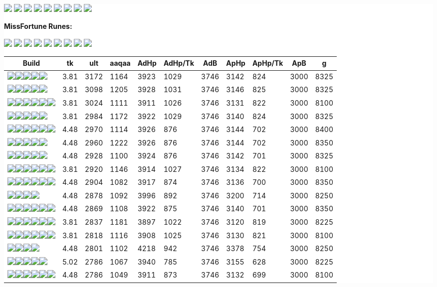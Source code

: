 ![](/Styles/Precision/Conqueror/Conqueror.png)
![](/Styles/Precision/Triumph.png)
![](/Styles/Precision/LegendAlacrity/LegendAlacrity.png)
![](/Styles/Sorcery/LastStand/LastStand.png)
![](/Styles/Sorcery/Transcendence/Transcendence.png)
![](/Styles/Sorcery/GatheringStorm/GatheringStorm.png)
![](/StatMods/StatModsCDRScalingIcon.png)
![](/StatMods/StatModsAdaptiveForceIcon.png)
![](/StatMods/StatModsArmorIcon.png)



**MissFortune Runes:**


![](/Styles/Precision/PressTheAttack/PressTheAttack.png)
![](/Styles/Precision/Overheal.png)
![](/Styles/Precision/LegendAlacrity/LegendAlacrity.png)
![](/Styles/Precision/CutDown/CutDown.png)
![](/Styles/Sorcery/AbsoluteFocus/AbsoluteFocus.png)
![](/Styles/Sorcery/GatheringStorm/GatheringStorm.png)
![](/StatMods/StatModsAttackSpeedIcon.png)
![](/StatMods/StatModsAdaptiveForceIcon.png)
![](/StatMods/StatModsArmorIcon.png)





 Build |tk|ult|aaqaa|AdHp|AdHp/Tk|AdB|ApHp|ApHp/Tk|ApB|g
-|-|-|-|-|-|-|-|-|-|-
![](/item/3142.png)![](/item/6676.png)![](/item/1053.png)![](/item/1055.png)![](/item/1037.png)|3.81|3172|1164|3923|1029|3746|3142|824|3000|8325
![](/item/3142.png)![](/item/3036.png)![](/item/1053.png)![](/item/1055.png)![](/item/1037.png)|3.81|3098|1205|3928|1031|3746|3146|825|3000|8325
![](/item/6691.png)![](/item/6676.png)![](/item/1001.png)![](/item/1053.png)![](/item/1055.png)![](/item/1036.png)|3.81|3024|1111|3911|1026|3746|3131|822|3000|8100
![](/item/3142.png)![](/item/3033.png)![](/item/1053.png)![](/item/1055.png)![](/item/1037.png)|3.81|2984|1172|3922|1029|3746|3140|824|3000|8325
![](/item/3142.png)![](/item/3179.png)![](/item/1053.png)![](/item/1055.png)![](/item/1038.png)![](/item/1036.png)|4.48|2970|1114|3926|876|3746|3144|702|3000|8400
![](/item/3142.png)![](/item/6695.png)![](/item/1053.png)![](/item/1055.png)![](/item/1038.png)|4.48|2960|1222|3926|876|3746|3144|702|3000|8350
![](/item/3142.png)![](/item/6696.png)![](/item/1053.png)![](/item/1055.png)![](/item/1037.png)|4.48|2928|1100|3924|876|3746|3142|701|3000|8325
![](/item/6691.png)![](/item/3036.png)![](/item/1001.png)![](/item/1053.png)![](/item/1055.png)![](/item/1036.png)|3.81|2920|1146|3914|1027|3746|3134|822|3000|8100
![](/item/6691.png)![](/item/3179.png)![](/item/1001.png)![](/item/1053.png)![](/item/1055.png)![](/item/1038.png)|4.48|2904|1082|3917|874|3746|3136|700|3000|8350
![](/item/3142.png)![](/item/3074.png)![](/item/1055.png)![](/item/1038.png)|4.48|2878|1092|3996|892|3746|3200|714|3000|8250
![](/item/3142.png)![](/item/6694.png)![](/item/1053.png)![](/item/1055.png)![](/item/1036.png)![](/item/1036.png)|4.48|2869|1108|3922|875|3746|3140|701|3000|8350
![](/item/6691.png)![](/item/6695.png)![](/item/1001.png)![](/item/1053.png)![](/item/1055.png)![](/item/1037.png)|3.81|2837|1181|3897|1022|3746|3120|819|3000|8225
![](/item/6691.png)![](/item/3033.png)![](/item/1001.png)![](/item/1053.png)![](/item/1055.png)![](/item/1036.png)|3.81|2818|1116|3908|1025|3746|3130|821|3000|8100
![](/item/3142.png)![](/item/3072.png)![](/item/1055.png)![](/item/1038.png)|4.48|2801|1102|4218|942|3746|3378|754|3000|8250
![](/item/3142.png)![](/item/3004.png)![](/item/1053.png)![](/item/1055.png)![](/item/1037.png)|5.02|2786|1067|3940|785|3746|3155|628|3000|8225
![](/item/6691.png)![](/item/6696.png)![](/item/1001.png)![](/item/1053.png)![](/item/1055.png)![](/item/1036.png)|4.48|2786|1049|3911|873|3746|3132|699|3000|8100